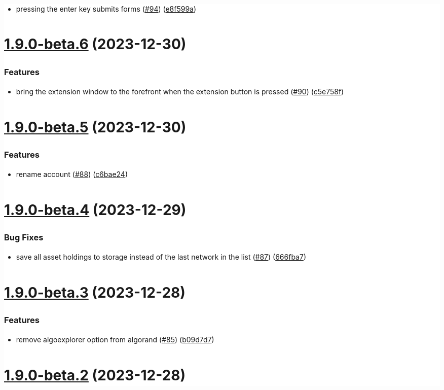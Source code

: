 * pressing the enter key submits forms ([#94](https://github.com/agoralabs-sh/kibisis-web-extension/issues/94)) ([e8f599a](https://github.com/agoralabs-sh/kibisis-web-extension/commit/e8f599af2771baa7d714a8804b3e9aa036d02409))

# [1.9.0-beta.6](https://github.com/agoralabs-sh/kibisis-web-extension/compare/v1.9.0-beta.5...v1.9.0-beta.6) (2023-12-30)


### Features

* bring the extension window to the forefront when the extension button is pressed ([#90](https://github.com/agoralabs-sh/kibisis-web-extension/issues/90)) ([c5e758f](https://github.com/agoralabs-sh/kibisis-web-extension/commit/c5e758f0be860167dac8c7029e8b870b0ca193ef))

# [1.9.0-beta.5](https://github.com/agoralabs-sh/kibisis-web-extension/compare/v1.9.0-beta.4...v1.9.0-beta.5) (2023-12-30)


### Features

* rename account ([#88](https://github.com/agoralabs-sh/kibisis-web-extension/issues/88)) ([c6bae24](https://github.com/agoralabs-sh/kibisis-web-extension/commit/c6bae247ad06a914069838629554dc8a334a3da5))

# [1.9.0-beta.4](https://github.com/agoralabs-sh/kibisis-web-extension/compare/v1.9.0-beta.3...v1.9.0-beta.4) (2023-12-29)


### Bug Fixes

* save all asset holdings to storage instead of the last network in the list ([#87](https://github.com/agoralabs-sh/kibisis-web-extension/issues/87)) ([666fba7](https://github.com/agoralabs-sh/kibisis-web-extension/commit/666fba7674961ef3968433a4141dd271829b87a6))

# [1.9.0-beta.3](https://github.com/agoralabs-sh/kibisis-web-extension/compare/v1.9.0-beta.2...v1.9.0-beta.3) (2023-12-28)


### Features

* remove algoexplorer option from algorand ([#85](https://github.com/agoralabs-sh/kibisis-web-extension/issues/85)) ([b09d7d7](https://github.com/agoralabs-sh/kibisis-web-extension/commit/b09d7d7f348acbfbd4efe7ec0c0c3f1d038b87c3))

# [1.9.0-beta.2](https://github.com/agoralabs-sh/kibisis-web-extension/compare/v1.9.0-beta.1...v1.9.0-beta.2) (2023-12-28)
